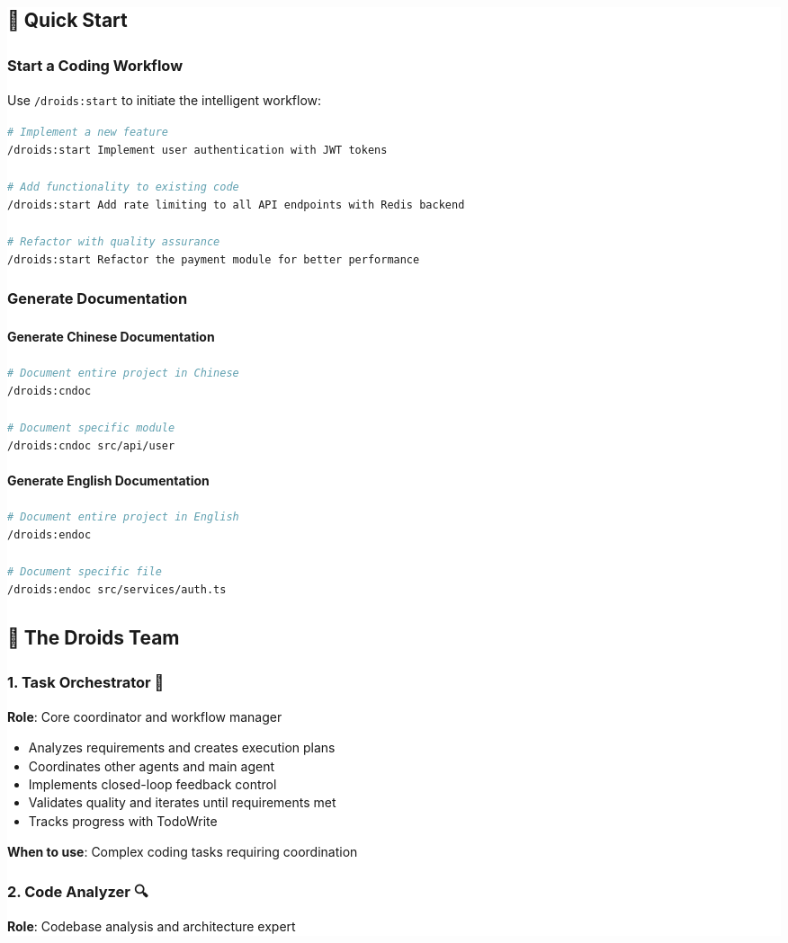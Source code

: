 ## 🚀 Quick Start

### Start a Coding Workflow

Use `/droids:start` to initiate the intelligent workflow:

```bash
# Implement a new feature
/droids:start Implement user authentication with JWT tokens

# Add functionality to existing code
/droids:start Add rate limiting to all API endpoints with Redis backend

# Refactor with quality assurance
/droids:start Refactor the payment module for better performance
```

### Generate Documentation

#### Generate Chinese Documentation

```bash
# Document entire project in Chinese
/droids:cndoc

# Document specific module
/droids:cndoc src/api/user
```

#### Generate English Documentation

```bash
# Document entire project in English
/droids:endoc

# Document specific file
/droids:endoc src/services/auth.ts
```

## 🤖 The Droids Team

### 1. Task Orchestrator 🎯
**Role**: Core coordinator and workflow manager

- Analyzes requirements and creates execution plans
- Coordinates other agents and main agent
- Implements closed-loop feedback control
- Validates quality and iterates until requirements met
- Tracks progress with TodoWrite

**When to use**: Complex coding tasks requiring coordination

### 2. Code Analyzer 🔍
**Role**: Codebase analysis and architecture expert
